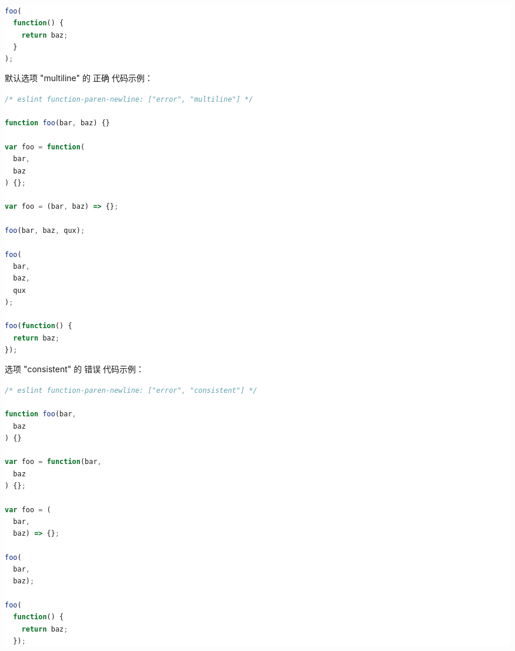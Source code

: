 ```js
foo(
  function() {
    return baz;
  }
);
```

默认选项 "multiline" 的 正确 代码示例：
```js
/* eslint function-paren-newline: ["error", "multiline"] */

function foo(bar, baz) {}

var foo = function(
  bar,
  baz
) {};

var foo = (bar, baz) => {};

foo(bar, baz, qux);

foo(
  bar,
  baz,
  qux
);

foo(function() {
  return baz;
});
```

选项 "consistent" 的 错误 代码示例：
```js
/* eslint function-paren-newline: ["error", "consistent"] */

function foo(bar,
  baz
) {}

var foo = function(bar,
  baz
) {};

var foo = (
  bar,
  baz) => {};

foo(
  bar,
  baz);

foo(
  function() {
    return baz;
  });
```
